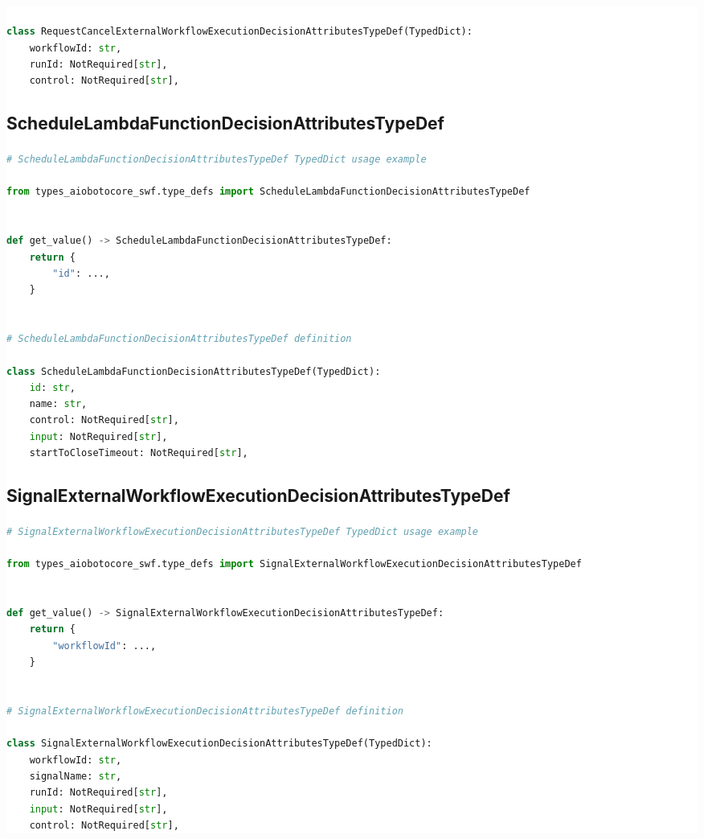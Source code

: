 ```python

class RequestCancelExternalWorkflowExecutionDecisionAttributesTypeDef(TypedDict):
    workflowId: str,
    runId: NotRequired[str],
    control: NotRequired[str],
```


## ScheduleLambdaFunctionDecisionAttributesTypeDef

```python
# ScheduleLambdaFunctionDecisionAttributesTypeDef TypedDict usage example

from types_aiobotocore_swf.type_defs import ScheduleLambdaFunctionDecisionAttributesTypeDef


def get_value() -> ScheduleLambdaFunctionDecisionAttributesTypeDef:
    return {
        "id": ...,
    }


# ScheduleLambdaFunctionDecisionAttributesTypeDef definition

class ScheduleLambdaFunctionDecisionAttributesTypeDef(TypedDict):
    id: str,
    name: str,
    control: NotRequired[str],
    input: NotRequired[str],
    startToCloseTimeout: NotRequired[str],
```


## SignalExternalWorkflowExecutionDecisionAttributesTypeDef

```python
# SignalExternalWorkflowExecutionDecisionAttributesTypeDef TypedDict usage example

from types_aiobotocore_swf.type_defs import SignalExternalWorkflowExecutionDecisionAttributesTypeDef


def get_value() -> SignalExternalWorkflowExecutionDecisionAttributesTypeDef:
    return {
        "workflowId": ...,
    }


# SignalExternalWorkflowExecutionDecisionAttributesTypeDef definition

class SignalExternalWorkflowExecutionDecisionAttributesTypeDef(TypedDict):
    workflowId: str,
    signalName: str,
    runId: NotRequired[str],
    input: NotRequired[str],
    control: NotRequired[str],
```
